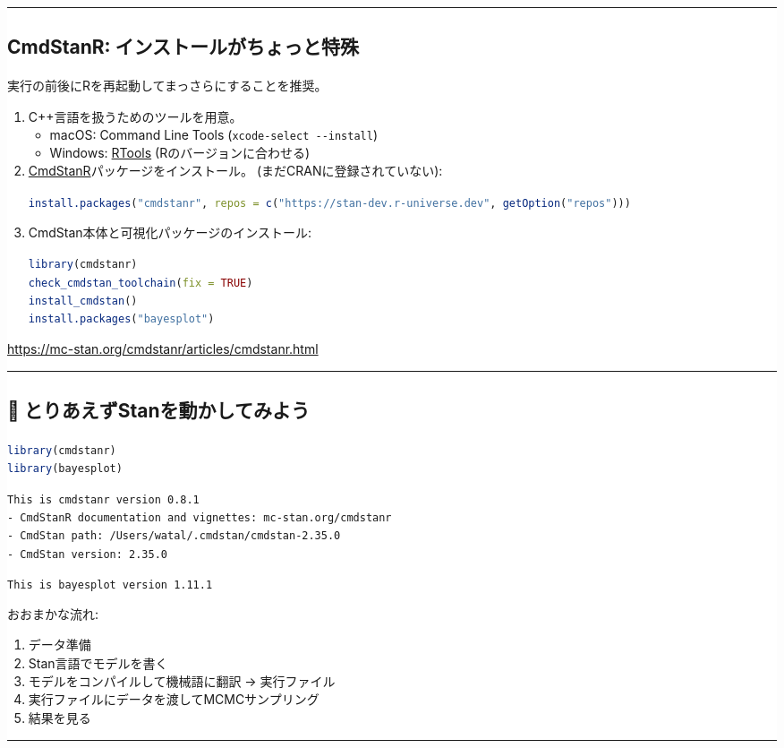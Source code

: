 
---
## CmdStanR: インストールがちょっと特殊

実行の前後にRを再起動してまっさらにすることを推奨。

1. C++言語を扱うためのツールを用意。
    - <iconify-icon inline icon="bi:apple"></iconify-icon>
      macOS: Command Line Tools (`xcode-select --install`)
    - <iconify-icon inline icon="bi:windows"></iconify-icon>
      Windows: [RTools](https://cran.r-project.org/bin/windows/Rtools/)
      (Rのバージョンに合わせる)
1. [CmdStanR](https://mc-stan.org/cmdstanr/)パッケージをインストール。
   (まだCRANに登録されていない):
    ```r
    install.packages("cmdstanr", repos = c("https://stan-dev.r-universe.dev", getOption("repos")))
    ```
1. CmdStan本体と可視化パッケージのインストール:
    ```r
    library(cmdstanr)
    check_cmdstan_toolchain(fix = TRUE)
    install_cmdstan()
    install.packages("bayesplot")
    ```

<https://mc-stan.org/cmdstanr/articles/cmdstanr.html>

---
## 🔰 とりあえずStanを動かしてみよう

```r
library(cmdstanr)
library(bayesplot)
```

```
This is cmdstanr version 0.8.1
- CmdStanR documentation and vignettes: mc-stan.org/cmdstanr
- CmdStan path: /Users/watal/.cmdstan/cmdstan-2.35.0
- CmdStan version: 2.35.0
```

```
This is bayesplot version 1.11.1
```

おおまかな流れ:

1. データ準備
1. Stan言語でモデルを書く
1. モデルをコンパイルして機械語に翻訳 → 実行ファイル
1. 実行ファイルにデータを渡してMCMCサンプリング
1. 結果を見る


---